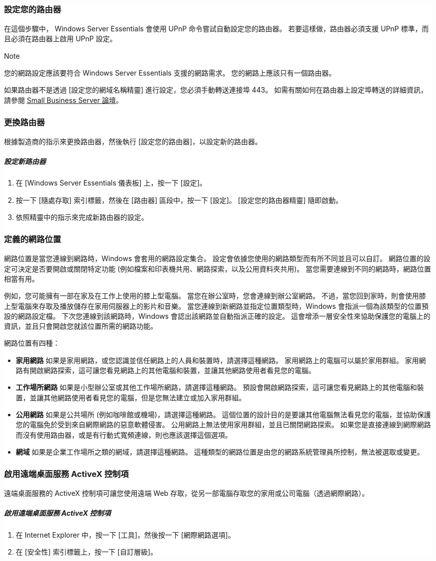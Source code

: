 ###  <a name="set-up-your-router"></a><a name="BKMK_SetUpRouter"></a> 設定您的路由器
 在這個步驟中， Windows Server Essentials 會使用 UPnP 命令嘗試自動設定您的路由器。 若要這樣做，路由器必須支援 UPnP 標準，而且必須在路由器上啟用 UPnP 設定。

> [!NOTE]
> 您的網路設定應該要符合 Windows Server Essentials 支援的網路需求。 您的網路上應該只有一個路由器。

 如果路由器不是透過 [設定您的網域名稱精靈] 進行設定，您必須手動轉送連接埠 443。 如需有關如何在路由器上設定埠轉送的詳細資訊，請參閱 [Small Business Server 論壇](/answers/topics/windows-small-business-server.html)。

###  <a name="replace-a-router"></a><a name="BKMK_ReplaceRouter"></a> 更換路由器
 根據製造商的指示來更換路由器，然後執行 [設定您的路由器]，以設定新的路由器。

##### <a name="to-set-up-your-new-router"></a>設定新路由器

1.  在 [Windows Server Essentials 儀表板] 上，按一下 [設定]。

2.  按一下 [隨處存取] 索引標籤，然後在 [路由器] 區段中，按一下 [設定]。 [設定您的路由器精靈] 隨即啟動。

3.  依照精靈中的指示來完成新路由器的設定。

###  <a name="network-location-defined"></a><a name="BKMK_NetworkLocation"></a> 定義的網路位置
 網路位置是當您連線到網路時，Windows 會套用的網路設定集合。 設定會依據您使用的網路類型而有所不同並且可以自訂。 網路位置的設定可決定是否要開啟或關閉特定功能 (例如檔案和印表機共用、網路探索，以及公用資料夾共用)。 當您需要連線到不同的網路時，網路位置相當有用。

 例如，您可能擁有一部在家及在工作上使用的膝上型電腦。 當您在辦公室時，您會連線到辦公室網路。 不過，當您回到家時，則會使用膝上型電腦來存取及播放儲存在家用伺服器上的影片和音樂。 當您連線到新網路並指定位置類型時，Windows 會指派一個為該類型的位置預設的網路設定檔。 下次您連線到該網路時，Windows 會認出該網路並自動指派正確的設定。 這會增添一層安全性來協助保護您的電腦上的資訊，並且只會開啟您就該位置所需的網路功能。

 網路位置有四種：

-   **家用網路** 如果是家用網路，或您認識並信任網路上的人員和裝置時，請選擇這種網路。 家用網路上的電腦可以屬於家用群組。 家用網路有開啟網路探索，這可讓您看見網路上的其他電腦和裝置，並讓其他網路使用者看見您的電腦。

-   **工作場所網路** 如果是小型辦公室或其他工作場所網路，請選擇這種網路。 預設會開啟網路探索，這可讓您看見網路上的其他電腦和裝置，並讓其他網路使用者看見您的電腦，但是您無法建立或加入家用群組。

-   **公用網路** 如果是公共場所 (例如咖啡館或機場)，請選擇這種網路。 這個位置的設計目的是要讓其他電腦無法看見您的電腦，並協助保護您的電腦免於受到來自網際網路的惡意軟體侵害。 公用網路上無法使用家用群組，並且已關閉網路探索。 如果您是直接連線到網際網路而沒有使用路由器，或是有行動式寬頻連線，則也應該選擇這個選項。

-   **網域** 如果是企業工作場所之類的網域，請選擇這種網路。 這種類型的網路位置是由您的網路系統管理員所控制，無法被選取或變更。

###  <a name="enable-remote-desktop-services-activex-controls"></a><a name="BKMK_ActiveX"></a> 啟用遠端桌面服務 ActiveX 控制項
 遠端桌面服務的 ActiveX 控制項可讓您使用遠端 Web 存取，從另一部電腦存取您的家用或公司電腦（透過網際網路）。

##### <a name="to-enable-remote-desktop-services-activex-controls"></a>啟用遠端桌面服務 ActiveX 控制項

1.  在 Internet Explorer 中，按一下 [工具]，然後按一下 [網際網路選項]。

2.  在 [安全性] 索引標籤上，按一下 [自訂層級]。
